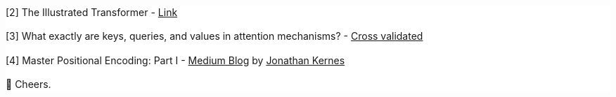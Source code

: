 [2] The Illustrated Transformer - [Link](https://jalammar.github.io/illustrated-transformer/)

[3] What exactly are keys, queries, and values in attention mechanisms? - [Cross validated](https://stats.stackexchange.com/questions/421935/what-exactly-are-keys-queries-and-values-in-attention-mechanisms)

[4] Master Positional Encoding: Part I - [Medium Blog](https://towardsdatascience.com/master-positional-encoding-part-i-63c05d90a0c3) by [Jonathan Kernes](https://medium.com/@jmkernes)

:wave: Cheers.
